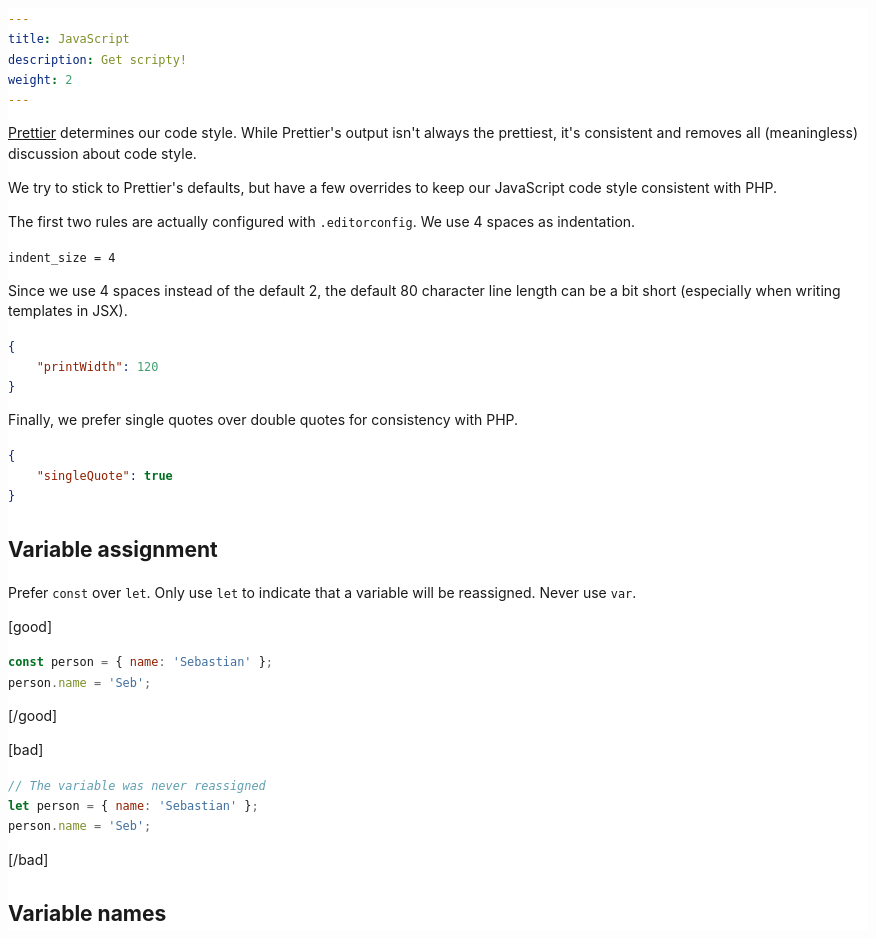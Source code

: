 ```yaml
---
title: JavaScript
description: Get scripty!
weight: 2
---
```


[Prettier](https://prettier.io) determines our code style. While Prettier's output isn't always the prettiest, it's consistent and removes all (meaningless) discussion about code style.

We try to stick to Prettier's defaults, but have a few overrides to keep our JavaScript code style consistent with PHP.

The first two rules are actually configured with `.editorconfig`. We use 4 spaces as indentation.

```txt
indent_size = 4
```

Since we use 4 spaces instead of the default 2, the default 80 character line length can be a bit short (especially when writing templates in JSX).

```json
{
    "printWidth": 120
}
```

Finally, we prefer single quotes over double quotes for consistency with PHP.

```json
{
    "singleQuote": true
}
```

## Variable assignment

Prefer `const` over `let`. Only use `let` to indicate that a variable will be reassigned. Never use `var`.

[good]
```js
const person = { name: 'Sebastian' };
person.name = 'Seb';
```
[/good]

[bad]
```js
// The variable was never reassigned
let person = { name: 'Sebastian' };
person.name = 'Seb';
```
[/bad]

## Variable names
